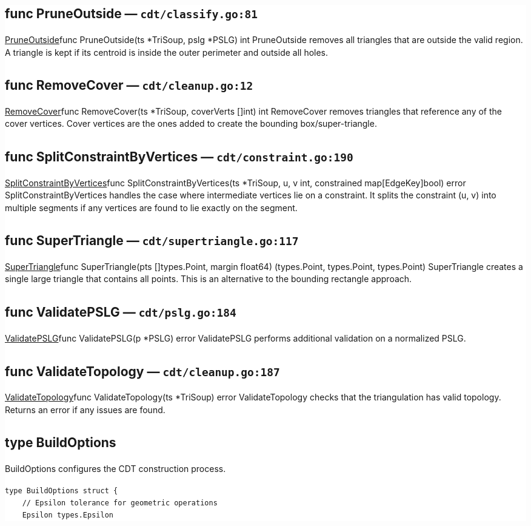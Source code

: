 
## func PruneOutside — `cdt/classify.go:81`

[PruneOutside](PruneOutside)func PruneOutside(ts *TriSoup, pslg *PSLG) int
PruneOutside removes all triangles that are outside the valid region. A triangle is kept if its centroid is inside the outer perimeter and outside all holes.


## func RemoveCover — `cdt/cleanup.go:12`

[RemoveCover](RemoveCover)func RemoveCover(ts *TriSoup, coverVerts []int) int
RemoveCover removes triangles that reference any of the cover vertices. Cover vertices are the ones added to create the bounding box/super\-triangle.


## func SplitConstraintByVertices — `cdt/constraint.go:190`

[SplitConstraintByVertices](SplitConstraintByVertices)func SplitConstraintByVertices(ts *TriSoup, u, v int, constrained map[EdgeKey]bool) error
SplitConstraintByVertices handles the case where intermediate vertices lie on a constraint. It splits the constraint \(u, v\) into multiple segments if any vertices are found to lie exactly on the segment.


## func SuperTriangle — `cdt/supertriangle.go:117`

[SuperTriangle](SuperTriangle)func SuperTriangle(pts []types.Point, margin float64) (types.Point, types.Point, types.Point)
SuperTriangle creates a single large triangle that contains all points. This is an alternative to the bounding rectangle approach.


## func ValidatePSLG — `cdt/pslg.go:184`

[ValidatePSLG](ValidatePSLG)func ValidatePSLG(p *PSLG) error
ValidatePSLG performs additional validation on a normalized PSLG.


## func ValidateTopology — `cdt/cleanup.go:187`

[ValidateTopology](ValidateTopology)func ValidateTopology(ts *TriSoup) error
ValidateTopology checks that the triangulation has valid topology. Returns an error if any issues are found.


<a name="BuildOptions"></a>
## type BuildOptions

BuildOptions configures the CDT construction process.

	type BuildOptions struct {
	    // Epsilon tolerance for geometric operations
	    Epsilon types.Epsilon
	